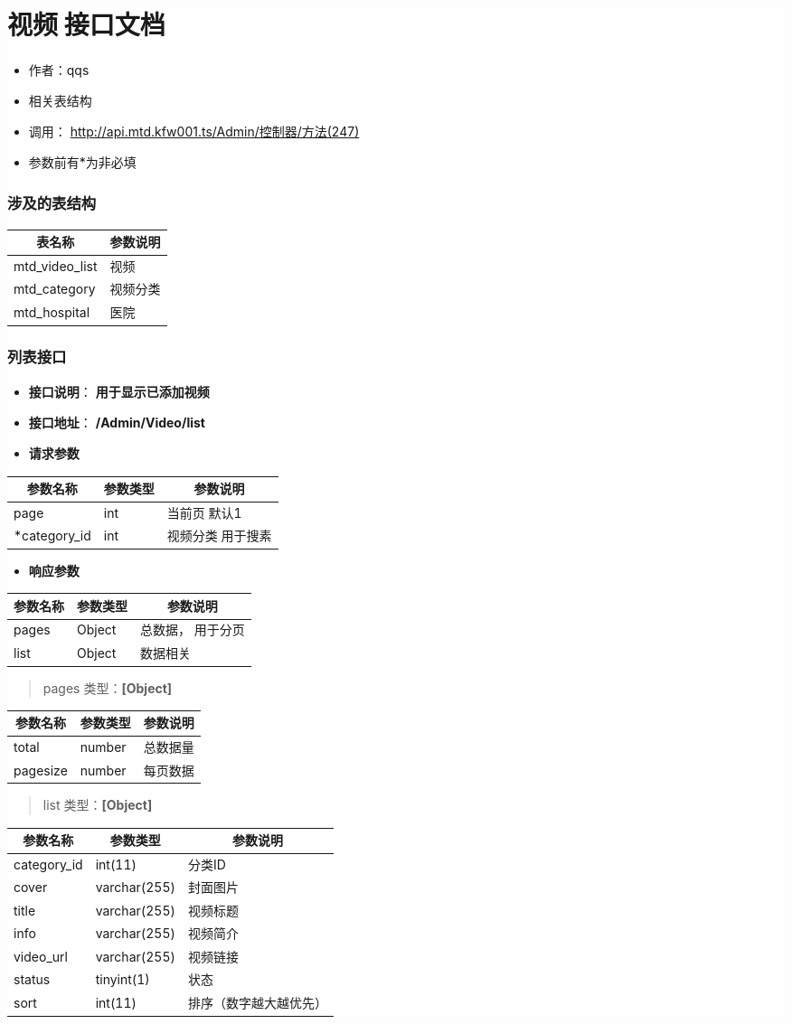 # 视频 接口文档

+ 作者：qqs

+ 相关表结构

+ 调用： http://api.mtd.kfw001.ts/Admin/控制器/方法(247)

+ 参数前有*为非必填

### 涉及的表结构

|  表名称  |  参数说明 |
| --------- |  ------- |
| mtd_video_list | 视频 |
| mtd_category | 视频分类 |
| mtd_hospital | 医院 |


### 列表接口

+ __接口说明__： __用于显示已添加视频__

+ __接口地址__： __/Admin/Video/list__

+ __请求参数__

|  参数名称  | 参数类型 | 参数说明 |
| --------- | -------- | ------- |
| page | int | 当前页 默认1 |
| *category_id | int | 视频分类 用于搜素 |


+ __响应参数__

|  参数名称  | 参数类型 | 参数说明 |
| --------- | -------- | ------- |
| pages | Object | 总数据， 用于分页 |
| list | Object | 数据相关 |

>  pages 类型：__[Object]__

|  参数名称  | 参数类型 | 参数说明 |
| --------- | -------- | ------- |
| total | number | 总数据量  |
| pagesize | number |  每页数据 |

>  list 类型：__[Object]__

|  参数名称  | 参数类型 | 参数说明 |
| --------- | -------- | ------- |
| category_id | int(11) | 分类ID |
| cover | varchar(255) | 封面图片 |
| title | varchar(255) | 视频标题 |
| info | varchar(255) | 视频简介 |
| video_url | varchar(255) | 视频链接 |
| status | tinyint(1) | 状态 |
| sort | int(11) | 排序（数字越大越优先） |